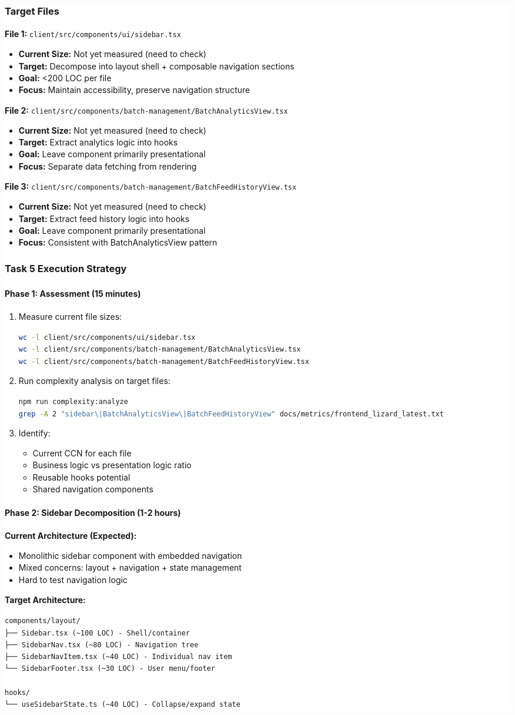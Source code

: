 ### Target Files

**File 1:** `client/src/components/ui/sidebar.tsx`
- **Current Size:** Not yet measured (need to check)
- **Target:** Decompose into layout shell + composable navigation sections
- **Goal:** <200 LOC per file
- **Focus:** Maintain accessibility, preserve navigation structure

**File 2:** `client/src/components/batch-management/BatchAnalyticsView.tsx`
- **Current Size:** Not yet measured (need to check)
- **Target:** Extract analytics logic into hooks
- **Goal:** Leave component primarily presentational
- **Focus:** Separate data fetching from rendering

**File 3:** `client/src/components/batch-management/BatchFeedHistoryView.tsx`
- **Current Size:** Not yet measured (need to check)
- **Target:** Extract feed history logic into hooks
- **Goal:** Leave component primarily presentational
- **Focus:** Consistent with BatchAnalyticsView pattern

### Task 5 Execution Strategy

#### Phase 1: Assessment (15 minutes)
1. Measure current file sizes:
   ```bash
   wc -l client/src/components/ui/sidebar.tsx
   wc -l client/src/components/batch-management/BatchAnalyticsView.tsx
   wc -l client/src/components/batch-management/BatchFeedHistoryView.tsx
   ```

2. Run complexity analysis on target files:
   ```bash
   npm run complexity:analyze
   grep -A 2 "sidebar\|BatchAnalyticsView\|BatchFeedHistoryView" docs/metrics/frontend_lizard_latest.txt
   ```

3. Identify:
   - Current CCN for each file
   - Business logic vs presentation logic ratio
   - Reusable hooks potential
   - Shared navigation components

#### Phase 2: Sidebar Decomposition (1-2 hours)

**Current Architecture (Expected):**
- Monolithic sidebar component with embedded navigation
- Mixed concerns: layout + navigation + state management
- Hard to test navigation logic

**Target Architecture:**
```
components/layout/
├── Sidebar.tsx (~100 LOC) - Shell/container
├── SidebarNav.tsx (~80 LOC) - Navigation tree
├── SidebarNavItem.tsx (~40 LOC) - Individual nav item
└── SidebarFooter.tsx (~30 LOC) - User menu/footer

hooks/
└── useSidebarState.ts (~40 LOC) - Collapse/expand state
```
